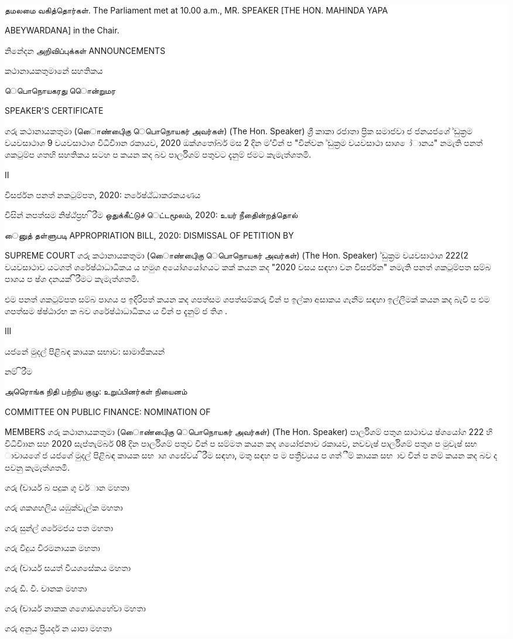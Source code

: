 தமலமை வகித்தொர்கள். The Parliament met at 10.00 a.m., MR. SPEAKER [THE HON. MAHINDA YAPA

ABEYWARDANA] in the Chair.

නිනේදන அறிவிப்புக்கள் ANNOUNCEMENTS

කථානායකතුමානේ සහතිකය

ெபொநொயகரது ெொன்றுமர

SPEAKER'S CERTIFICATE

ගරු කථානායකතුමා (ைொண்புைிகு ெபொநொயகர் அவர்கள்) (The Hon. Speaker) ශ්‍රී කාකා ‍රජාතා ප්‍රික සමාජවා ජ ජනයජශේ ්ඩුක්‍රම වයවසාථාශ 9 වයවසාථාශ විධිවිාාන ‍රකායව, 2020 ඔක්ශතෝබර් මස 2 දින ම’වින් ප "වින්වන ්ඩුක්‍රම වයවසාථා සාශ ෝානය" නමැති පනත් ශකටුම්ප ශතහි සහතිකය සටහ ප කයන කද බව පාර්ලිශම් පතුවට දැනුම් ජමට කැමැත්ශතමි.

II

විසර්ජන පනත් නකටුම්පත, 2020: නරේෂ්ඨ්ධාකරකයණය

විසින් නපත්සම නිෂ්ඨ්ප්‍රභ ිරීම ஒதுக்கீட்டுச் ெட்டமூலம், 2020: உயர் நீதிைன்றத்தொல்

ைனுத் தள்ளுபடி APPROPRIATION BILL, 2020: DISMISSAL OF PETITION BY

SUPREME COURT ගරු කථානායකතුමා (ைொண்புைிகு ெபொநொயகர் அவர்கள்) (The Hon. Speaker) ්ඩුක්‍රම වයවසාථාශ 222(2 වයවසාථාව යටශත් ශරේෂ්ඨාධාධිකය ය හමුශ අයෝශයෝගයට කක් කයන කද "2020 වසය සඳහා වන විසර්ජන" නමැති පනත් ශකටුම්පත සම්බ පාශය ප ෂ්ශ දනයක් ිරීමට කැමැත්ශතමි.

එම පනත් ශකටුම්පත සම්බ පාශය ප ඉදිරිපත් කයන කද ශපත්සම ශපත්සම්කරු වින් ප ඉල්කා අසාකය ගැනීම සඳහා ඉල්ලීමක් කයන කද බැවි ප එම ශපත්සම ෂ්ෂ්ඨා‍රභ ක බව ශරේෂ්ඨාධාධිකය ය වින් ප දැනුම් ජ තිශ .

III

යජනේ මුදල් පිළිබඳ කායක සභාව: සාමාජිකයන්

නම් ිරීම

அரெொங்க நிதி பற்றிய குழு: உறுப்பினர்கள் நியைனம்

COMMITTEE ON PUBLIC FINANCE: NOMINATION OF

MEMBERS ගරු කථානායකතුමා (ைொண்புைிகு ெபொநொயகர் அவர்கள்) (The Hon. Speaker) පාර්ලිශම් පතුශ සාථාවය ෂ්ශයෝග 222 හි විධිවිාාන සහ 2020 සැප්තැම්බර් 08 දින පාර්ලිශම් පතුව වින් ප සම්මත කයන කද ශයෝජනාව ‍රකායව, නවවැෂ් පාර්ලිශම් පතුශ ප මුවැෂ් සභ ාවායශේ ජ යජශේ මුදල් පිළිබඳ කායක සභ ාශ ශසේවය ිරීම සඳහා, මතු සඳහ ප ම පත්‍රීවයය ප ශත්ීම් කායක සභ ාව වින් ප නම් කයන කද බව ද පවනු කැමැත්ශතමි.

ගරු (්චාර්ය බ පදුක ගු වර්ාන මහතා

ගරු ශකශහලිය යඹුක්වැල්ක මහතා

ගරු සුන්ල් ශ‍රේමජය පත මහතා

ගරු විදුය වි‍රමනායක මහතා

ගරු (්චාර්ය සයත් වීයශසේකය මහතා

ගරු ඩී. වී. චානක මහතා

ගරු (්චාර්ය නාකක ශගොඩශහේවා මහතා

ගරු අනුය ප්‍රියදර් න යාපා මහතා
